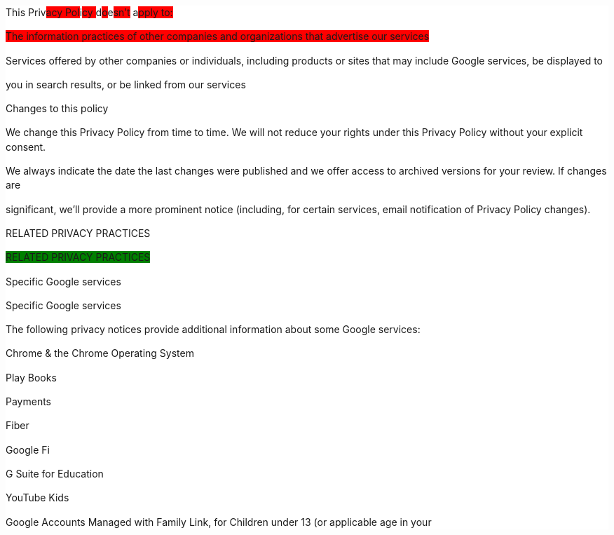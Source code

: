 
This Pri</span>v<span style="background-color: red;">acy Pol</span>i<span style="background-color: red;">cy </span>d<span style="background-color: red;">o</span>e<span style="background-color: red;">sn’t</span> a<span style="background-color: red;">pply to:</span>


<span style="background-color: red;">The information practices of other companies and organizations that advertise our services


Services offered by other companies or individuals, including products or sites that may include Google services, be displayed to


you in search results, or be linked from our services


Changes to this policy


We change this Privacy Policy from time to time. We will not reduce your rights under this Privacy Policy without your explicit consent.


We always indicate the date the last changes were published and we offer access to archived versions for your review. If changes are


significant, we’ll provide a </span>more prominent notice (including, for certain services, email notification of Privacy Policy changes).


RELATED PRIVACY PRACTICES


<span style="background-color: green;">RELATED PRIVACY PRACTICES


Specific Google services


</span>Specific Google services


The following privacy notices provide additional information about some Google services:


Chrome & the Chrome Operating System


Play Books


Payments


Fiber


Google Fi


G Suite for Education


YouTube Kids


Google Accounts Managed with Family Link, for Children under 13 (or applicable age in your<span style="background-color: red;"> </span><span style="background-color: green;">
